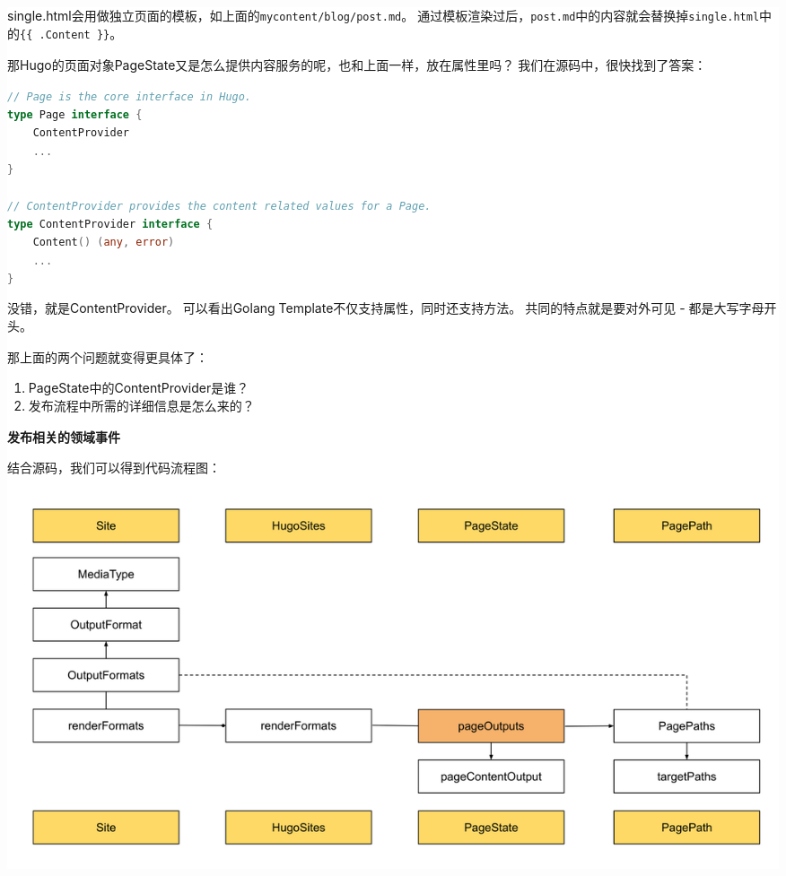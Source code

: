 single.html会用做独立页面的模板，如上面的`mycontent/blog/post.md`。
通过模板渲染过后，`post.md`中的内容就会替换掉`single.html`中的`{{ .Content }}`。

那Hugo的页面对象PageState又是怎么提供内容服务的呢，也和上面一样，放在属性里吗？
我们在源码中，很快找到了答案：

```go
// Page is the core interface in Hugo.
type Page interface {
	ContentProvider
	...
}

// ContentProvider provides the content related values for a Page.
type ContentProvider interface {
    Content() (any, error)
	...
}
```

没错，就是ContentProvider。
可以看出Golang Template不仅支持属性，同时还支持方法。
共同的特点就是要对外可见 - 都是大写字母开头。

那上面的两个问题就变得更具体了：
1. PageState中的ContentProvider是谁？
2. 发布流程中所需的详细信息是怎么来的？

**发布相关的领域事件**

结合源码，我们可以得到代码流程图：

![Publish Work Flow](images/7.1-publish-work-flow.svg)

